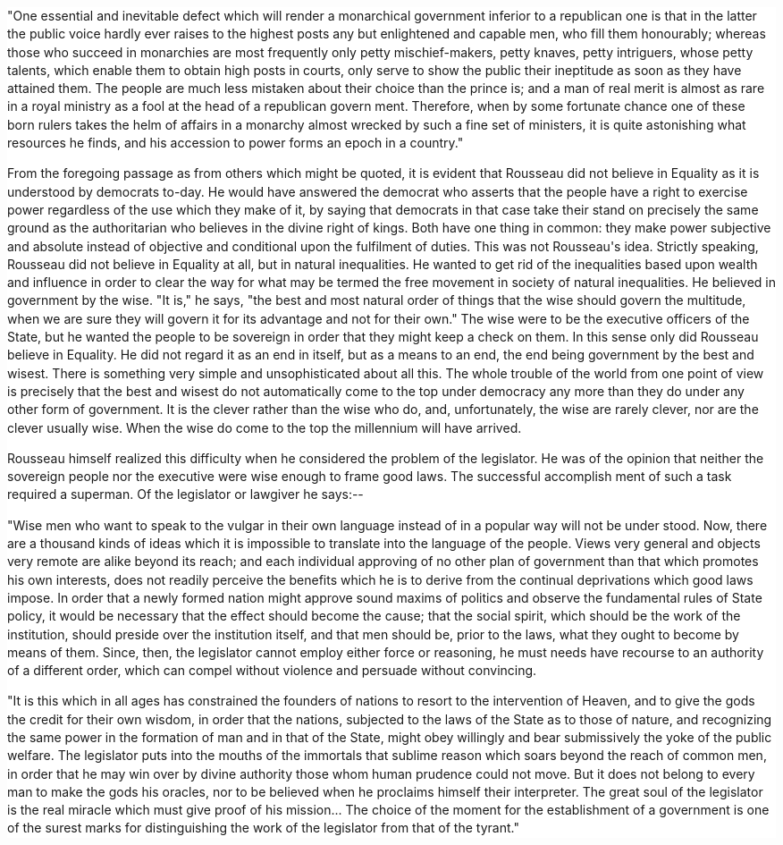 "One essential and inevitable defect which will render a monarchical government inferior to a republican one is that in the latter the public voice hardly ever raises to the highest posts any but enlightened and capable men, who fill them honourably; whereas those who succeed in monarchies are most frequently only petty mischief-makers, petty knaves, petty intriguers, whose petty talents, which enable them to obtain high posts in courts, only serve to show the public their ineptitude as soon as they have attained them. The people are much less mistaken about their choice than the prince is; and a man of real merit is almost as rare in a royal ministry as a fool at the head of a republican govern ment. Therefore, when by some fortunate chance one of these born rulers takes the helm of affairs in a monarchy almost wrecked by such a fine set of ministers, it is quite astonishing what resources he finds, and his accession to power forms an epoch in a country."

From the foregoing passage as from others which might be quoted, it is evident that Rousseau did not believe in Equality as it is understood by democrats to-day. He would have answered the democrat who asserts that the people have a right to exercise power regardless of the use which they make of it, by saying that democrats in that case take their stand on precisely the same ground as the authoritarian who believes in the divine right of kings. Both have one thing in common: they make power subjective and absolute instead of objective and conditional upon the fulfilment of duties. This was not Rousseau's idea. Strictly speaking, Rousseau did not believe in Equality at all, but in natural inequalities. He wanted to get rid of the inequalities based upon wealth and influence in order to clear the way for what may be termed the free movement in society of natural inequalities. He believed in government by the wise. "It is," he says, "the best and most natural order of things that the wise should govern the multitude, when we are sure they will govern it for its advantage and not for their own." The wise were to be the executive officers of the State, but he wanted the people to be sovereign in order that they might keep a check on them. In this sense only did Rousseau believe in Equality. He did not regard it as an end in itself, but as a means to an end, the end being government by the best and wisest. There is something very simple and unsophisticated about all this. The whole trouble of the world from one point of view is precisely that the best and wisest do not automatically come to the top under democracy any more than they do under any other form of government. It is the clever rather than the wise who do, and, unfortunately, the wise are rarely clever, nor are the clever usually wise. When the wise do come to the top the millennium will have arrived.

Rousseau himself realized this difficulty when he considered the problem of the legislator. He was of the opinion that neither the sovereign people nor the executive were wise enough to frame good laws. The successful accomplish ment of such a task required a superman. Of the legislator or lawgiver he says:--

"Wise men who want to speak to the vulgar in their own language instead of in a popular way will not be under stood. Now, there are a thousand kinds of ideas which it is impossible to translate into the language of the people. Views very general and objects very remote are alike beyond its reach; and each individual approving of no other plan of government than that which promotes his own interests, does not readily perceive the benefits which he is to derive from the continual deprivations which good laws impose. In order that a newly formed nation might approve sound maxims of politics and observe the fundamental rules of State policy, it would be necessary that the effect should become the cause; that the social spirit, which should be the work of the institution, should preside over the institution itself, and that men should be, prior to the laws, what they ought to become by means of them. Since, then, the legislator cannot employ either force or reasoning, he must needs have recourse to an authority of a different order, which can compel without violence and persuade without convincing.

"It is this which in all ages has constrained the founders of nations to resort to the intervention of Heaven, and to give the gods the credit for their own wisdom, in order that the nations, subjected to the laws of the State as to those of nature, and recognizing the same power in the formation of man and in that of the State, might obey willingly and bear submissively the yoke of the public welfare. The legislator puts into the mouths of the immortals that sublime reason which soars beyond the reach of common men, in order that he may win over by divine authority those whom human prudence could not move. But it does not belong to every man to make the gods his oracles, nor to be believed when he proclaims himself their interpreter. The great soul of the legislator is the real miracle which must give proof of his mission... The choice of the moment for the establishment of a government is one of the surest marks for distinguishing the work of the legislator from that of the tyrant."
